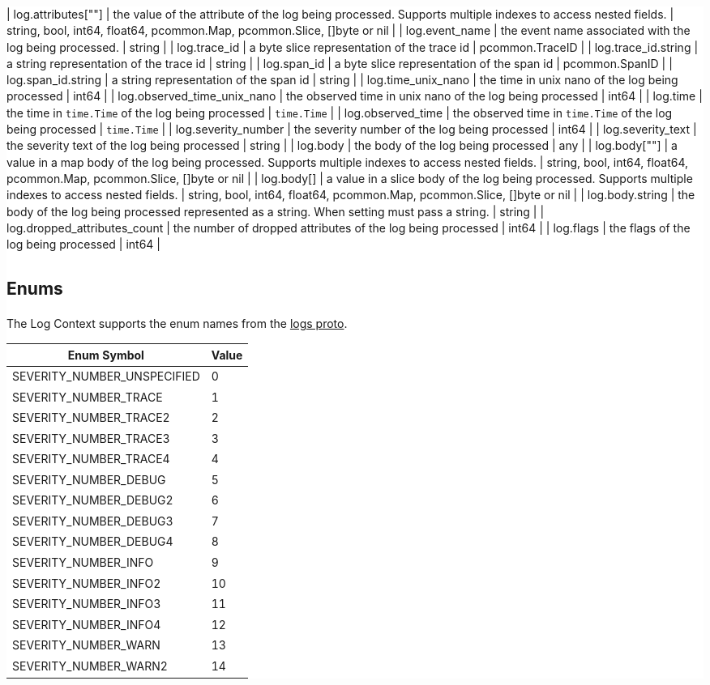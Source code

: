 | log.attributes\[""\]                           | the value of the attribute of the log being processed. Supports multiple indexes to access nested fields.                                          | string, bool, int64, float64, pcommon.Map, pcommon.Slice, []byte or nil |
| log.event_name                                 | the event name associated with the log being processed.                                                                                            | string                                                                  |
| log.trace_id                                   | a byte slice representation of the trace id                                                                                                        | pcommon.TraceID                                                         |
| log.trace_id.string                            | a string representation of the trace id                                                                                                            | string                                                                  |
| log.span_id                                    | a byte slice representation of the span id                                                                                                         | pcommon.SpanID                                                          |
| log.span_id.string                             | a string representation of the span id                                                                                                             | string                                                                  |
| log.time_unix_nano                             | the time in unix nano of the log being processed                                                                                                   | int64                                                                   |
| log.observed_time_unix_nano                    | the observed time in unix nano of the log being processed                                                                                          | int64                                                                   |
| log.time                                       | the time in `time.Time` of the log being processed                                                                                                 | `time.Time`                                                             |
| log.observed_time                              | the observed time in `time.Time` of the log being processed                                                                                        | `time.Time`                                                             |
| log.severity_number                            | the severity number of the log being processed                                                                                                     | int64                                                                   |
| log.severity_text                              | the severity text of the log being processed                                                                                                       | string                                                                  |
| log.body                                       | the body of the log being processed                                                                                                                | any                                                                     |
| log.body\[""\]                                 | a value in a map body of the log being processed. Supports multiple indexes to access nested fields.                                               | string, bool, int64, float64, pcommon.Map, pcommon.Slice, []byte or nil |
| log.body\[\]                                   | a value in a slice body of the log being processed. Supports multiple indexes to access nested fields.                                             | string, bool, int64, float64, pcommon.Map, pcommon.Slice, []byte or nil |
| log.body.string                                | the body of the log being processed represented as a string.  When setting must pass a string.                                                     | string                                                                  |
| log.dropped_attributes_count                   | the number of dropped attributes of the log being processed                                                                                        | int64                                                                   |
| log.flags                                      | the flags of the log being processed                                                                                                               | int64                                                                   |

## Enums

The Log Context supports the enum names from the [logs proto](https://github.com/open-telemetry/opentelemetry-proto/blob/main/opentelemetry/proto/logs/v1/logs.proto).

| Enum Symbol                 | Value |
|-----------------------------|-------|
| SEVERITY_NUMBER_UNSPECIFIED | 0     |
| SEVERITY_NUMBER_TRACE       | 1     |
| 	SEVERITY_NUMBER_TRACE2     | 2     |
| 	SEVERITY_NUMBER_TRACE3     | 3     |
| 	SEVERITY_NUMBER_TRACE4     | 4     |
| 	SEVERITY_NUMBER_DEBUG      | 5     |
| 	SEVERITY_NUMBER_DEBUG2     | 6     |
| 	SEVERITY_NUMBER_DEBUG3     | 7     |
| 	SEVERITY_NUMBER_DEBUG4     | 8     |
| 	SEVERITY_NUMBER_INFO       | 9     |
| 	SEVERITY_NUMBER_INFO2      | 10    |
| 	SEVERITY_NUMBER_INFO3      | 11    |
| 	SEVERITY_NUMBER_INFO4      | 12    |
| 	SEVERITY_NUMBER_WARN       | 13    |
| 	SEVERITY_NUMBER_WARN2      | 14    |